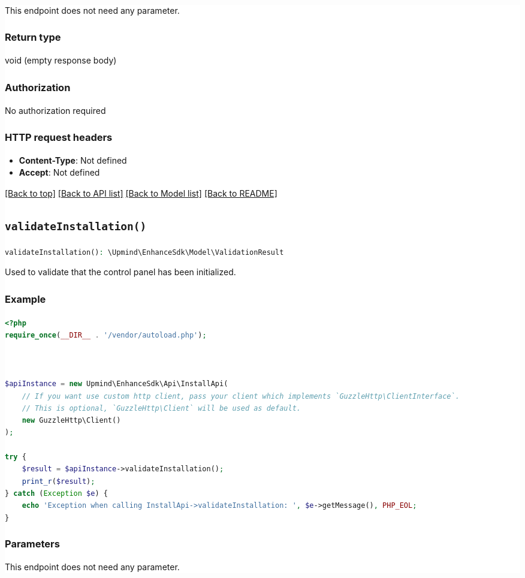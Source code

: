 This endpoint does not need any parameter.

### Return type

void (empty response body)

### Authorization

No authorization required

### HTTP request headers

- **Content-Type**: Not defined
- **Accept**: Not defined

[[Back to top]](#) [[Back to API list]](../../README.md#endpoints)
[[Back to Model list]](../../README.md#models)
[[Back to README]](../../README.md)

## `validateInstallation()`

```php
validateInstallation(): \Upmind\EnhanceSdk\Model\ValidationResult
```

Used to validate that the control panel has been initialized.

### Example

```php
<?php
require_once(__DIR__ . '/vendor/autoload.php');



$apiInstance = new Upmind\EnhanceSdk\Api\InstallApi(
    // If you want use custom http client, pass your client which implements `GuzzleHttp\ClientInterface`.
    // This is optional, `GuzzleHttp\Client` will be used as default.
    new GuzzleHttp\Client()
);

try {
    $result = $apiInstance->validateInstallation();
    print_r($result);
} catch (Exception $e) {
    echo 'Exception when calling InstallApi->validateInstallation: ', $e->getMessage(), PHP_EOL;
}
```

### Parameters

This endpoint does not need any parameter.
